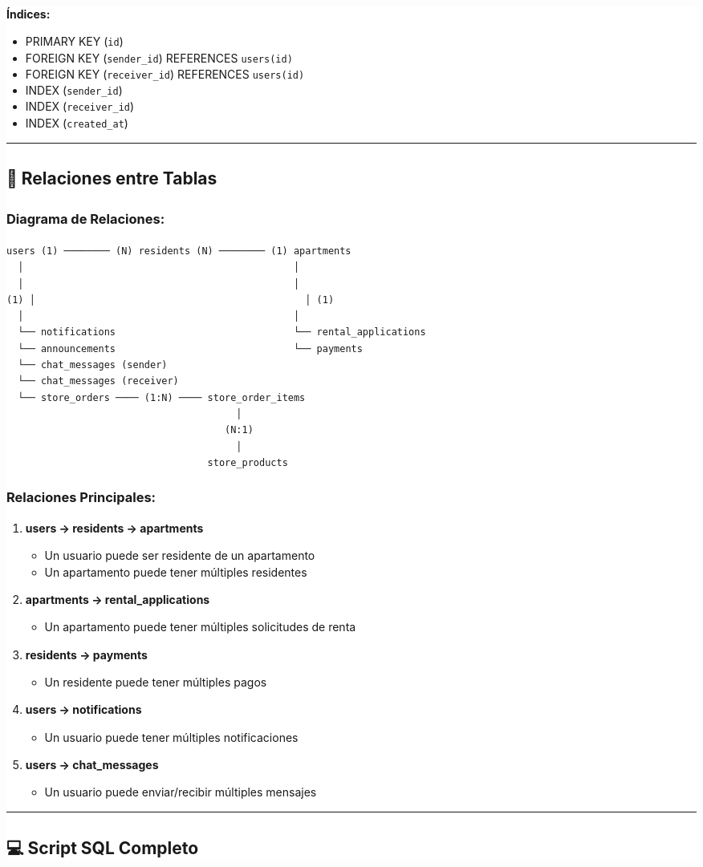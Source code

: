 **Índices:**
- PRIMARY KEY (`id`)
- FOREIGN KEY (`sender_id`) REFERENCES `users(id)`
- FOREIGN KEY (`receiver_id`) REFERENCES `users(id)`
- INDEX (`sender_id`)
- INDEX (`receiver_id`)
- INDEX (`created_at`)

---

## 🔗 Relaciones entre Tablas

### Diagrama de Relaciones:

```
users (1) ──────── (N) residents (N) ──────── (1) apartments
  │                                               │
  │                                               │
(1) │                                               │ (1)
  │                                               │
  └── notifications                               └── rental_applications
  └── announcements                               └── payments
  └── chat_messages (sender)                      
  └── chat_messages (receiver)                    
  └── store_orders ──── (1:N) ──── store_order_items
                                        │
                                      (N:1)
                                        │
                                   store_products
```

### Relaciones Principales:

1. **users → residents → apartments**
   - Un usuario puede ser residente de un apartamento
   - Un apartamento puede tener múltiples residentes

2. **apartments → rental_applications**
   - Un apartamento puede tener múltiples solicitudes de renta

3. **residents → payments**
   - Un residente puede tener múltiples pagos

4. **users → notifications**
   - Un usuario puede tener múltiples notificaciones

5. **users → chat_messages**
   - Un usuario puede enviar/recibir múltiples mensajes

---

## 💻 Script SQL Completo
